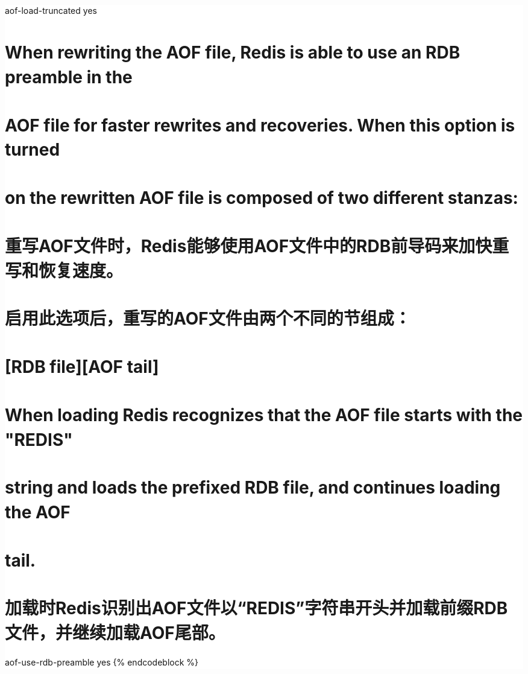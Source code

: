 aof-load-truncated yes

# When rewriting the AOF file, Redis is able to use an RDB preamble in the
# AOF file for faster rewrites and recoveries. When this option is turned
# on the rewritten AOF file is composed of two different stanzas:
#
# 重写AOF文件时，Redis能够使用AOF文件中的RDB前导码来加快重写和恢复速度。
# 启用此选项后，重写的AOF文件由两个不同的节组成：
#
#   [RDB file][AOF tail]
#
# When loading Redis recognizes that the AOF file starts with the "REDIS"
# string and loads the prefixed RDB file, and continues loading the AOF
# tail.
#
# 加载时Redis识别出AOF文件以“REDIS”字符串开头并加载前缀RDB文件，并继续加载AOF尾部。

aof-use-rdb-preamble yes
{% endcodeblock %}



